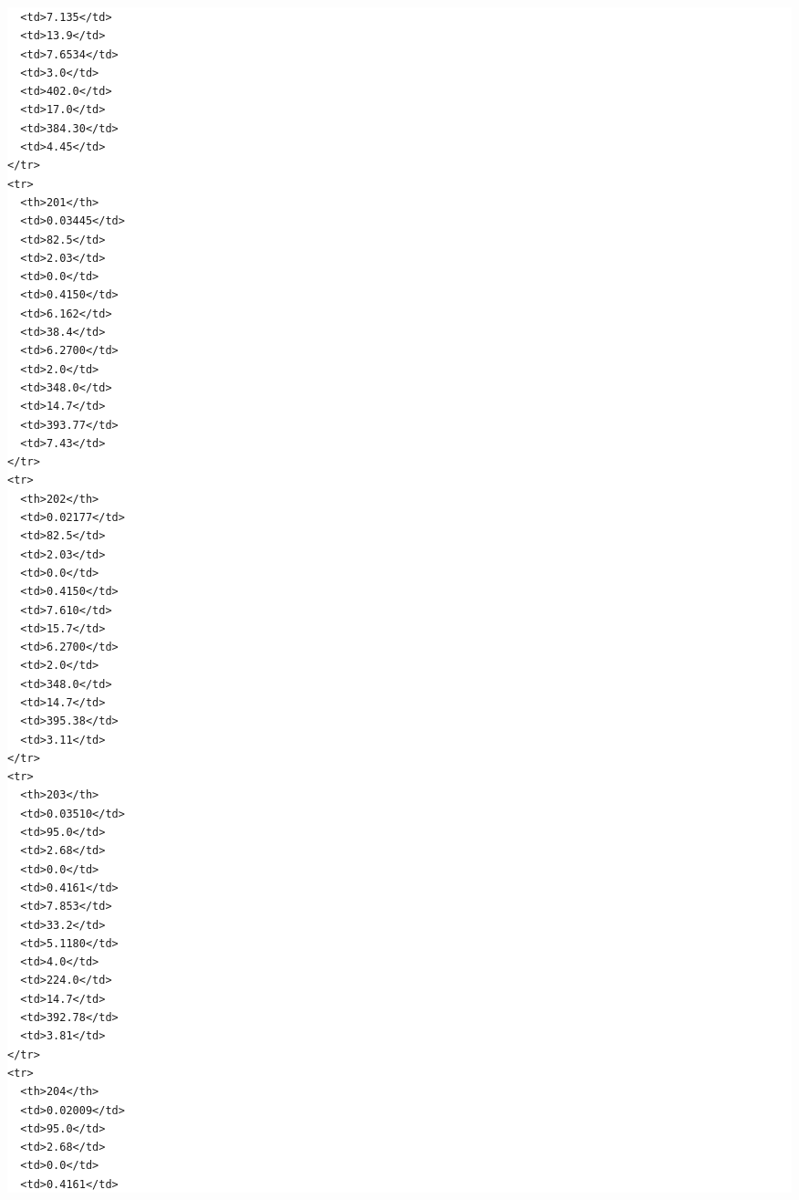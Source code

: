       <td>7.135</td>
      <td>13.9</td>
      <td>7.6534</td>
      <td>3.0</td>
      <td>402.0</td>
      <td>17.0</td>
      <td>384.30</td>
      <td>4.45</td>
    </tr>
    <tr>
      <th>201</th>
      <td>0.03445</td>
      <td>82.5</td>
      <td>2.03</td>
      <td>0.0</td>
      <td>0.4150</td>
      <td>6.162</td>
      <td>38.4</td>
      <td>6.2700</td>
      <td>2.0</td>
      <td>348.0</td>
      <td>14.7</td>
      <td>393.77</td>
      <td>7.43</td>
    </tr>
    <tr>
      <th>202</th>
      <td>0.02177</td>
      <td>82.5</td>
      <td>2.03</td>
      <td>0.0</td>
      <td>0.4150</td>
      <td>7.610</td>
      <td>15.7</td>
      <td>6.2700</td>
      <td>2.0</td>
      <td>348.0</td>
      <td>14.7</td>
      <td>395.38</td>
      <td>3.11</td>
    </tr>
    <tr>
      <th>203</th>
      <td>0.03510</td>
      <td>95.0</td>
      <td>2.68</td>
      <td>0.0</td>
      <td>0.4161</td>
      <td>7.853</td>
      <td>33.2</td>
      <td>5.1180</td>
      <td>4.0</td>
      <td>224.0</td>
      <td>14.7</td>
      <td>392.78</td>
      <td>3.81</td>
    </tr>
    <tr>
      <th>204</th>
      <td>0.02009</td>
      <td>95.0</td>
      <td>2.68</td>
      <td>0.0</td>
      <td>0.4161</td>